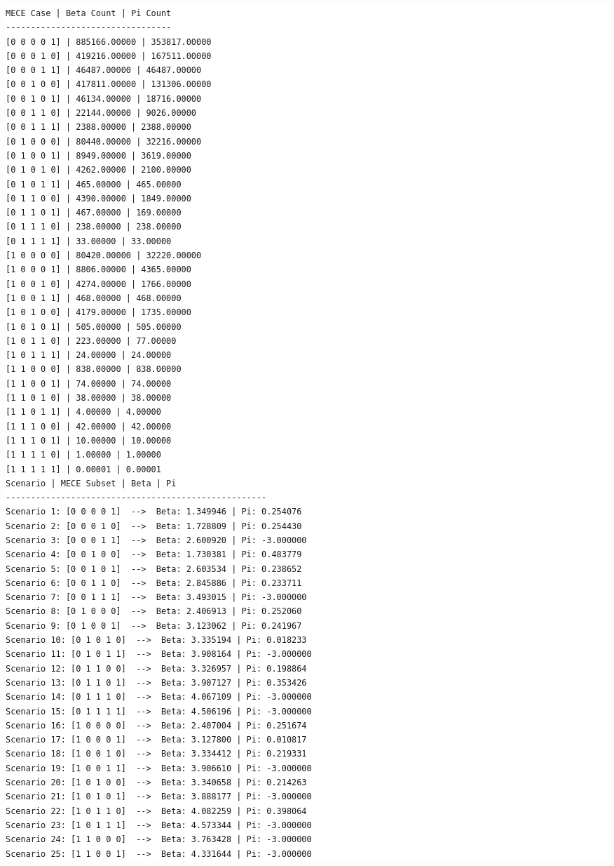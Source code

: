 ```python
```

    
    MECE Case | Beta Count | Pi Count
    ---------------------------------
    [0 0 0 0 1] | 885166.00000 | 353817.00000
    [0 0 0 1 0] | 419216.00000 | 167511.00000
    [0 0 0 1 1] | 46487.00000 | 46487.00000
    [0 0 1 0 0] | 417811.00000 | 131306.00000
    [0 0 1 0 1] | 46134.00000 | 18716.00000
    [0 0 1 1 0] | 22144.00000 | 9026.00000
    [0 0 1 1 1] | 2388.00000 | 2388.00000
    [0 1 0 0 0] | 80440.00000 | 32216.00000
    [0 1 0 0 1] | 8949.00000 | 3619.00000
    [0 1 0 1 0] | 4262.00000 | 2100.00000
    [0 1 0 1 1] | 465.00000 | 465.00000
    [0 1 1 0 0] | 4390.00000 | 1849.00000
    [0 1 1 0 1] | 467.00000 | 169.00000
    [0 1 1 1 0] | 238.00000 | 238.00000
    [0 1 1 1 1] | 33.00000 | 33.00000
    [1 0 0 0 0] | 80420.00000 | 32220.00000
    [1 0 0 0 1] | 8806.00000 | 4365.00000
    [1 0 0 1 0] | 4274.00000 | 1766.00000
    [1 0 0 1 1] | 468.00000 | 468.00000
    [1 0 1 0 0] | 4179.00000 | 1735.00000
    [1 0 1 0 1] | 505.00000 | 505.00000
    [1 0 1 1 0] | 223.00000 | 77.00000
    [1 0 1 1 1] | 24.00000 | 24.00000
    [1 1 0 0 0] | 838.00000 | 838.00000
    [1 1 0 0 1] | 74.00000 | 74.00000
    [1 1 0 1 0] | 38.00000 | 38.00000
    [1 1 0 1 1] | 4.00000 | 4.00000
    [1 1 1 0 0] | 42.00000 | 42.00000
    [1 1 1 0 1] | 10.00000 | 10.00000
    [1 1 1 1 0] | 1.00000 | 1.00000
    [1 1 1 1 1] | 0.00001 | 0.00001
    Scenario | MECE Subset | Beta | Pi
    ----------------------------------------------------
    Scenario 1: [0 0 0 0 1]  -->  Beta: 1.349946 | Pi: 0.254076
    Scenario 2: [0 0 0 1 0]  -->  Beta: 1.728809 | Pi: 0.254430
    Scenario 3: [0 0 0 1 1]  -->  Beta: 2.600920 | Pi: -3.000000
    Scenario 4: [0 0 1 0 0]  -->  Beta: 1.730381 | Pi: 0.483779
    Scenario 5: [0 0 1 0 1]  -->  Beta: 2.603534 | Pi: 0.238652
    Scenario 6: [0 0 1 1 0]  -->  Beta: 2.845886 | Pi: 0.233711
    Scenario 7: [0 0 1 1 1]  -->  Beta: 3.493015 | Pi: -3.000000
    Scenario 8: [0 1 0 0 0]  -->  Beta: 2.406913 | Pi: 0.252060
    Scenario 9: [0 1 0 0 1]  -->  Beta: 3.123062 | Pi: 0.241967
    Scenario 10: [0 1 0 1 0]  -->  Beta: 3.335194 | Pi: 0.018233
    Scenario 11: [0 1 0 1 1]  -->  Beta: 3.908164 | Pi: -3.000000
    Scenario 12: [0 1 1 0 0]  -->  Beta: 3.326957 | Pi: 0.198864
    Scenario 13: [0 1 1 0 1]  -->  Beta: 3.907127 | Pi: 0.353426
    Scenario 14: [0 1 1 1 0]  -->  Beta: 4.067109 | Pi: -3.000000
    Scenario 15: [0 1 1 1 1]  -->  Beta: 4.506196 | Pi: -3.000000
    Scenario 16: [1 0 0 0 0]  -->  Beta: 2.407004 | Pi: 0.251674
    Scenario 17: [1 0 0 0 1]  -->  Beta: 3.127800 | Pi: 0.010817
    Scenario 18: [1 0 0 1 0]  -->  Beta: 3.334412 | Pi: 0.219331
    Scenario 19: [1 0 0 1 1]  -->  Beta: 3.906610 | Pi: -3.000000
    Scenario 20: [1 0 1 0 0]  -->  Beta: 3.340658 | Pi: 0.214263
    Scenario 21: [1 0 1 0 1]  -->  Beta: 3.888177 | Pi: -3.000000
    Scenario 22: [1 0 1 1 0]  -->  Beta: 4.082259 | Pi: 0.398064
    Scenario 23: [1 0 1 1 1]  -->  Beta: 4.573344 | Pi: -3.000000
    Scenario 24: [1 1 0 0 0]  -->  Beta: 3.763428 | Pi: -3.000000
    Scenario 25: [1 1 0 0 1]  -->  Beta: 4.331644 | Pi: -3.000000